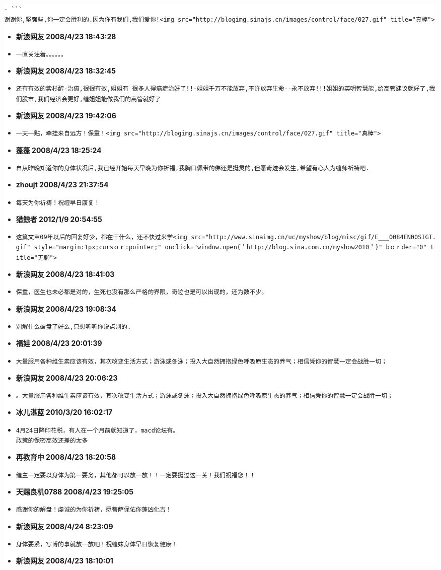   ```
- ```
  谢谢你,坚强些,你一定会胜利的.因为你有我们,我们爱你!<img src="http://blogimg.sinajs.cn/images/control/face/027.gif" title="真棒">
  ```
- **新浪网友 2008/4/23 18:43:28**
- ```
  一直关注着。。。。。。
  ```
- **新浪网友 2008/4/23 18:32:45**
- ```
  还有有效的紫杉醇-治癌,很很有效,姐姐有 很多人得癌症治好了!!-姐姐千万不能放弃,不许放弃生命--永不放弃!!!姐姐的英明智慧能,给高管建议就好了,我们股市,我们经济会更好,缠姐姐能做我们的高管就好了
  ```
- **新浪网友 2008/4/23 19:42:06**
- ```
  一天一贴，牵挂来自远方！保重！<img src="http://blogimg.sinajs.cn/images/control/face/027.gif" title="真棒">
  ```
- **蓬蓬 2008/4/23 18:25:24**
- ```
  自从昨晚知道你的身体状况后,我已经开始每天早晚为你祈福,我胸口佩带的佛还是挺灵的,但愿奇迹会发生,希望有心人为缠师祈祷吧.
  ```
- **zhoujt 2008/4/23 21:37:54**
- ```
  每天为你祈祷！祝缠早日康复！
  ```
- **猎鲸者 2012/1/9 20:54:55**
- ```
  这篇文章09年以后的回复好少，都在干什么，还不快过来学<img src="http://www.sinaimg.cn/uc/myshow/blog/misc/gif/E___0084EN00SIGT.gif" style="margin:1px;cursｏｒ:pointer;" onclick="window.open(＇http://blog.sina.com.cn/myshow2010＇)" bｏｒder="0" title="无聊">
  ```
- **新浪网友 2008/4/23 18:41:03**
- ```
  保重，医生也未必都是对的，生死也没有那么严格的界限，奇迹也是可以出现的，还为数不少。
  ```
- **新浪网友 2008/4/23 19:08:34**
- ```
  别解什么破盘了好么,只想听听你说点别的.
  ```
- **福娃 2008/4/23 20:01:39**
- ```
  大量服用各种维生素应该有效，其次改变生活方式；游泳或冬泳；投入大自然拥抱绿色呼吸原生态的养气；相信凭你的智慧一定会战胜一切；
  ```
- **新浪网友 2008/4/23 20:06:23**
- ```
  。大量服用各种维生素应该有效，其次改变生活方式；游泳或冬泳；投入大自然拥抱绿色呼吸原生态的养气；相信凭你的智慧一定会战胜一切；
  ```
- **冰儿湛蓝 2010/3/20 16:02:17**
- ```
  4月24日降印花税，有人在一个月前就知道了，macd论坛有。
  政策的保密高效还差的太多
  ```
- **再教育中 2008/4/23 18:20:58**
- ```
  缠主一定要以身体为第一要务，其他都可以放一放！！一定要挺过这一关！我们祝福您！！
  ```
- **天赐良机0788 2008/4/23 19:25:05**
- ```
  感谢你的解盘！虔诚的为你祈祷，愿菩萨保佑你蓬凶化吉！
  ```
- **新浪网友 2008/4/24 8:23:09**
- ```
  身体要紧，写博的事就放一放吧！祝缠妹身体早日恢复健康！
  ```
- **新浪网友 2008/4/23 18:10:01**